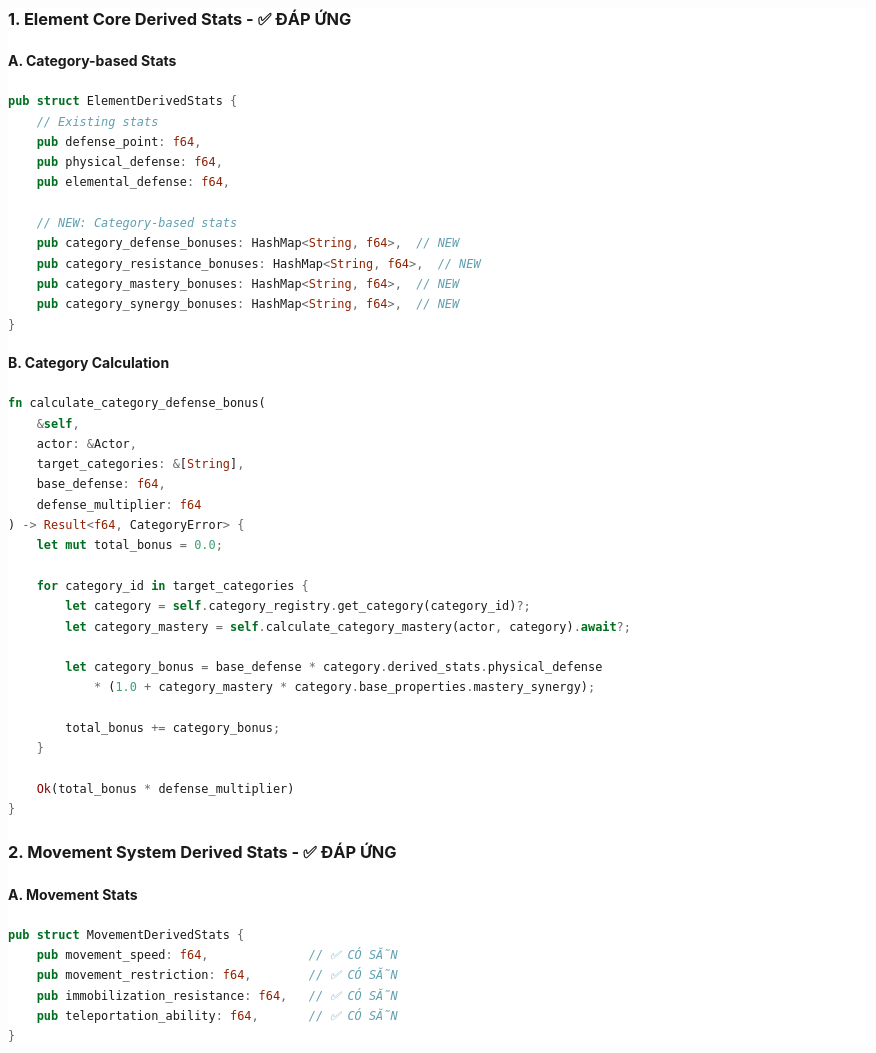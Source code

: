 ### **1. Element Core Derived Stats - ✅ ĐÁP ỨNG**

#### **A. Category-based Stats**
```rust
pub struct ElementDerivedStats {
    // Existing stats
    pub defense_point: f64,
    pub physical_defense: f64,
    pub elemental_defense: f64,
    
    // NEW: Category-based stats
    pub category_defense_bonuses: HashMap<String, f64>,  // NEW
    pub category_resistance_bonuses: HashMap<String, f64>,  // NEW
    pub category_mastery_bonuses: HashMap<String, f64>,  // NEW
    pub category_synergy_bonuses: HashMap<String, f64>,  // NEW
}
```

#### **B. Category Calculation**
```rust
fn calculate_category_defense_bonus(
    &self,
    actor: &Actor,
    target_categories: &[String],
    base_defense: f64,
    defense_multiplier: f64
) -> Result<f64, CategoryError> {
    let mut total_bonus = 0.0;
    
    for category_id in target_categories {
        let category = self.category_registry.get_category(category_id)?;
        let category_mastery = self.calculate_category_mastery(actor, category).await?;
        
        let category_bonus = base_defense * category.derived_stats.physical_defense 
            * (1.0 + category_mastery * category.base_properties.mastery_synergy);
        
        total_bonus += category_bonus;
    }
    
    Ok(total_bonus * defense_multiplier)
}
```

### **2. Movement System Derived Stats - ✅ ĐÁP ỨNG**

#### **A. Movement Stats**
```rust
pub struct MovementDerivedStats {
    pub movement_speed: f64,              // ✅ CÓ SẴN
    pub movement_restriction: f64,        // ✅ CÓ SẴN
    pub immobilization_resistance: f64,   // ✅ CÓ SẴN
    pub teleportation_ability: f64,       // ✅ CÓ SẴN
}
```
